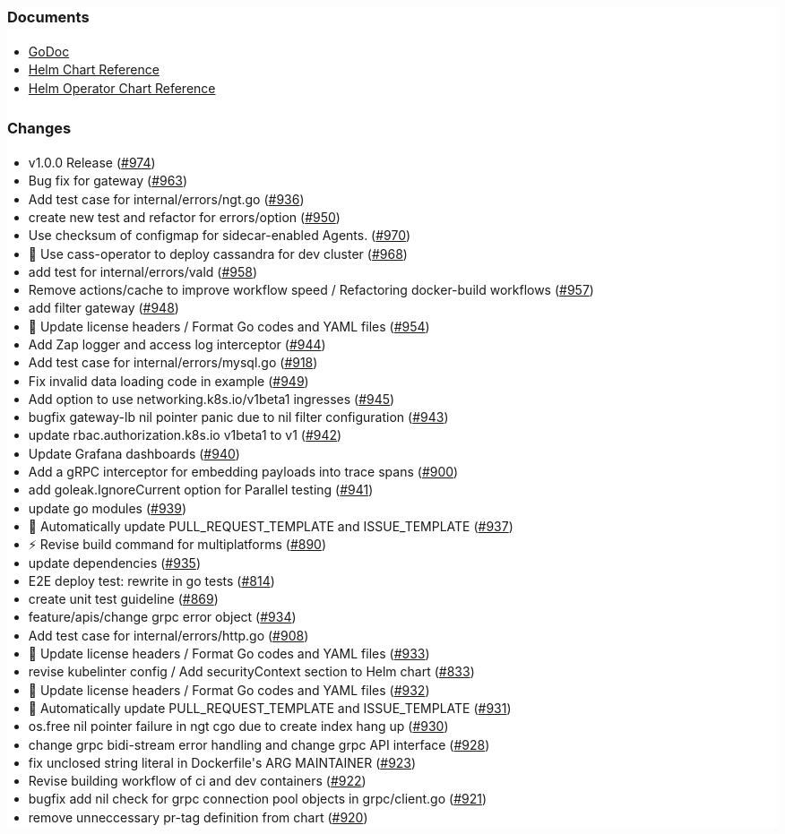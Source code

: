 ### Documents
- [GoDoc](https://pkg.go.dev/github.com/vdaas/vald@)
- [Helm Chart Reference](https://github.com/vdaas/vald/blob//charts/vald/README.md)
- [Helm Operator Chart Reference](https://github.com/vdaas/vald/blob//charts/vald-helm-operator/README.md)

### Changes
- v1.0.0 Release ([#974](https://github.com/vdaas/vald/pull/974))
- Bug fix for gateway ([#963](https://github.com/vdaas/vald/pull/963))
- Add test case for internal/errors/ngt.go ([#936](https://github.com/vdaas/vald/pull/936))
- create new test and refactor for errors/option ([#950](https://github.com/vdaas/vald/pull/950))
- Use checksum of configmap for sidecar-enabled Agents. ([#970](https://github.com/vdaas/vald/pull/970))
- :wrench: Use cass-operator to deploy cassandra for dev cluster ([#968](https://github.com/vdaas/vald/pull/968))
- add test for internal/errors/vald ([#958](https://github.com/vdaas/vald/pull/958))
- Remove actions/cache to improve workflow speed / Refactoring docker-build workflows ([#957](https://github.com/vdaas/vald/pull/957))
- add filter gateway ([#948](https://github.com/vdaas/vald/pull/948))
- :robot: Update license headers / Format Go codes and YAML files ([#954](https://github.com/vdaas/vald/pull/954))
- Add Zap logger and access log interceptor ([#944](https://github.com/vdaas/vald/pull/944))
- Add test case for internal/errors/mysql.go ([#918](https://github.com/vdaas/vald/pull/918))
- Fix invalid data loading code in example ([#949](https://github.com/vdaas/vald/pull/949))
- Add option to use networking.k8s.io/v1beta1 ingresses ([#945](https://github.com/vdaas/vald/pull/945))
- bugfix gateway-lb nil pointer panic due to nil filter configuration ([#943](https://github.com/vdaas/vald/pull/943))
- update rbac.authorization.k8s.io v1beta1 to v1 ([#942](https://github.com/vdaas/vald/pull/942))
- Update Grafana dashboards ([#940](https://github.com/vdaas/vald/pull/940))
- Add a gRPC interceptor for embedding payloads into trace spans ([#900](https://github.com/vdaas/vald/pull/900))
- add goleak.IgnoreCurrent option for Parallel testing ([#941](https://github.com/vdaas/vald/pull/941))
- update go modules ([#939](https://github.com/vdaas/vald/pull/939))
- :robot: Automatically update PULL_REQUEST_TEMPLATE and ISSUE_TEMPLATE ([#937](https://github.com/vdaas/vald/pull/937))
- :zap: Revise build command for multiplatforms ([#890](https://github.com/vdaas/vald/pull/890))
- update dependencies ([#935](https://github.com/vdaas/vald/pull/935))
- E2E deploy test: rewrite in go tests ([#814](https://github.com/vdaas/vald/pull/814))
- create unit test guideline ([#869](https://github.com/vdaas/vald/pull/869))
- feature/apis/change grpc error object ([#934](https://github.com/vdaas/vald/pull/934))
- Add test case for internal/errors/http.go ([#908](https://github.com/vdaas/vald/pull/908))
- :robot: Update license headers / Format Go codes and YAML files ([#933](https://github.com/vdaas/vald/pull/933))
- revise kubelinter config / Add securityContext section to Helm chart ([#833](https://github.com/vdaas/vald/pull/833))
- :robot: Update license headers / Format Go codes and YAML files ([#932](https://github.com/vdaas/vald/pull/932))
- :robot: Automatically update PULL_REQUEST_TEMPLATE and ISSUE_TEMPLATE ([#931](https://github.com/vdaas/vald/pull/931))
- os.free nil pointer failure in ngt cgo due to create index hang up ([#930](https://github.com/vdaas/vald/pull/930))
- change grpc bidi-stream error handling and change grpc API interface ([#928](https://github.com/vdaas/vald/pull/928))
- fix unclosed string literal in Dockerfile's ARG MAINTAINER ([#923](https://github.com/vdaas/vald/pull/923))
- Revise building workflow of ci and dev containers ([#922](https://github.com/vdaas/vald/pull/922))
- bugfix add nil check for grpc connection pool objects in grpc/client.go ([#921](https://github.com/vdaas/vald/pull/921))
- remove unneccessary pr-tag definition from chart ([#920](https://github.com/vdaas/vald/pull/920))